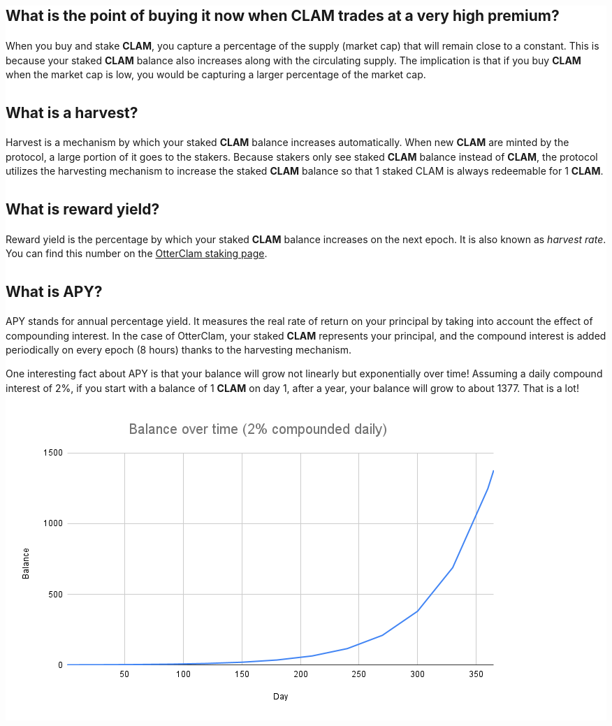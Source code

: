 ## What is the point of buying it now when CLAM trades at a very high premium?

When you buy and stake **CLAM**, you capture a percentage of the supply (market cap) that will remain close to a constant. This is because your staked **CLAM** balance also increases along with the circulating supply. The implication is that if you buy **CLAM** when the market cap is low, you would be capturing a larger percentage of the market cap.

## What is a harvest?

Harvest is a mechanism by which your staked **CLAM** balance increases automatically. When new **CLAM** are minted by the protocol, a large portion of it goes to the stakers. Because stakers only see staked **CLAM** balance instead of **CLAM**, the protocol utilizes the harvesting mechanism to increase the staked **CLAM** balance so that 1 staked CLAM is always redeemable for 1 **CLAM**.

## What is reward yield?

Reward yield is the percentage by which your staked **CLAM** balance increases on the next epoch. It is also known as _harvest rate_. You can find this number on the [OtterClam staking page](https://app.otterclam.finance/#/stake).

## What is APY?

APY stands for annual percentage yield. It measures the real rate of return on your principal by taking into account the effect of compounding interest. In the case of OtterClam, your staked **CLAM** represents your principal, and the compound interest is added periodically on every epoch (8 hours) thanks to the harvesting mechanism.

One interesting fact about APY is that your balance will grow not linearly but exponentially over time! Assuming a daily compound interest of 2%, if you start with a balance of 1 **CLAM** on day 1, after a year, your balance will grow to about 1377. That is a lot!

![The power of compounding](../.gitbook/assets/apy.png)
